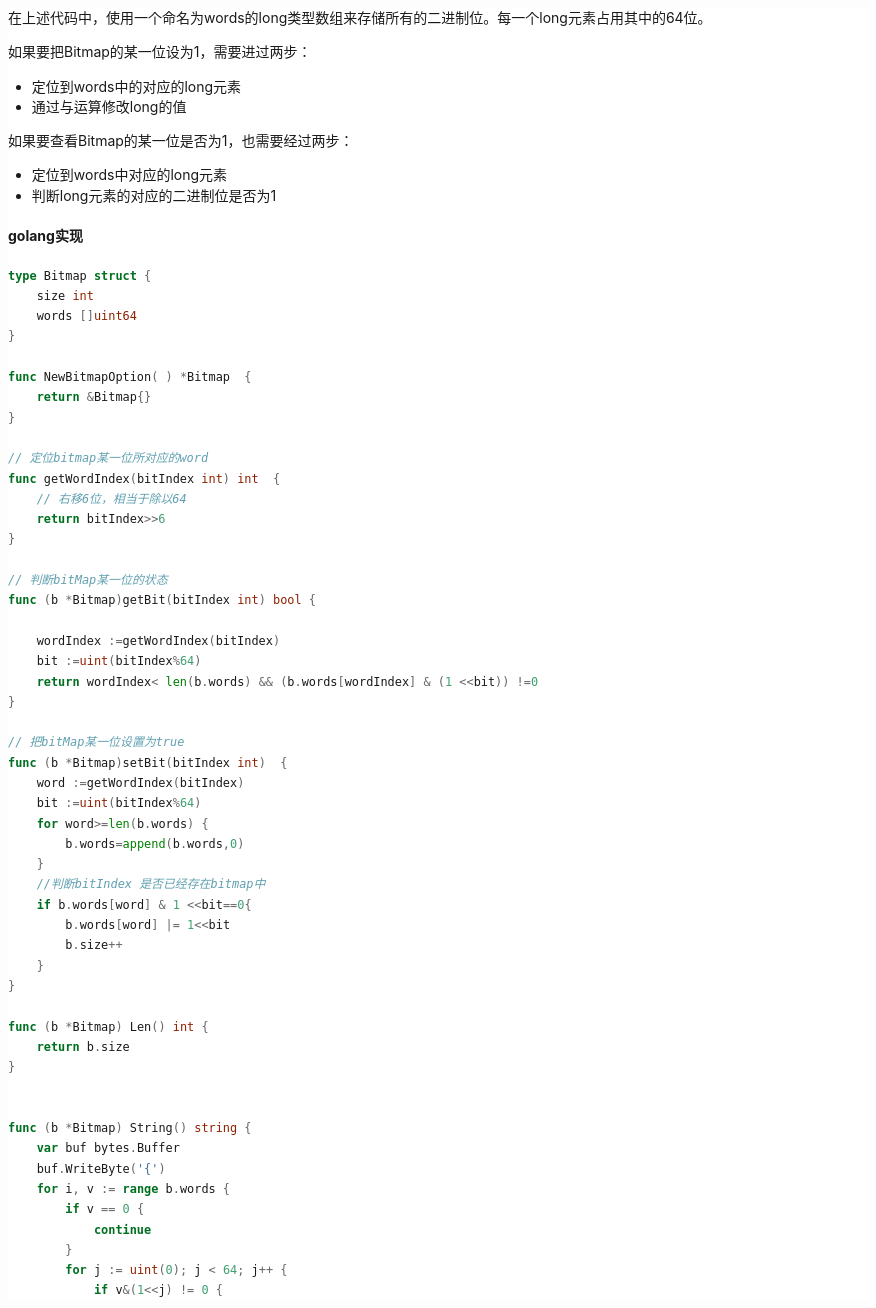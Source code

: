 在上述代码中，使用一个命名为words的long类型数组来存储所有的二进制位。每一个long元素占用其中的64位。

如果要把Bitmap的某一位设为1，需要进过两步：

* 定位到words中的对应的long元素
* 通过与运算修改long的值

如果要查看Bitmap的某一位是否为1，也需要经过两步：

* 定位到words中对应的long元素
* 判断long元素的对应的二进制位是否为1

#### golang实现

```go
type Bitmap struct {
	size int
	words []uint64
}

func NewBitmapOption( ) *Bitmap  {
	return &Bitmap{}
}

// 定位bitmap某一位所对应的word
func getWordIndex(bitIndex int) int  {
	// 右移6位，相当于除以64
	return bitIndex>>6
}

// 判断bitMap某一位的状态
func (b *Bitmap)getBit(bitIndex int) bool {

	wordIndex :=getWordIndex(bitIndex)
	bit :=uint(bitIndex%64)
	return wordIndex< len(b.words) && (b.words[wordIndex] & (1 <<bit)) !=0
}

// 把bitMap某一位设置为true
func (b *Bitmap)setBit(bitIndex int)  {
	word :=getWordIndex(bitIndex)
	bit :=uint(bitIndex%64)
	for word>=len(b.words) {
		b.words=append(b.words,0)
	}
	//判断bitIndex 是否已经存在bitmap中
	if b.words[word] & 1 <<bit==0{
		b.words[word] |= 1<<bit
		b.size++
	}
}

func (b *Bitmap) Len() int {
	return b.size
}


func (b *Bitmap) String() string {
	var buf bytes.Buffer
	buf.WriteByte('{')
	for i, v := range b.words {
		if v == 0 {
			continue
		}
		for j := uint(0); j < 64; j++ {
			if v&(1<<j) != 0 {
```